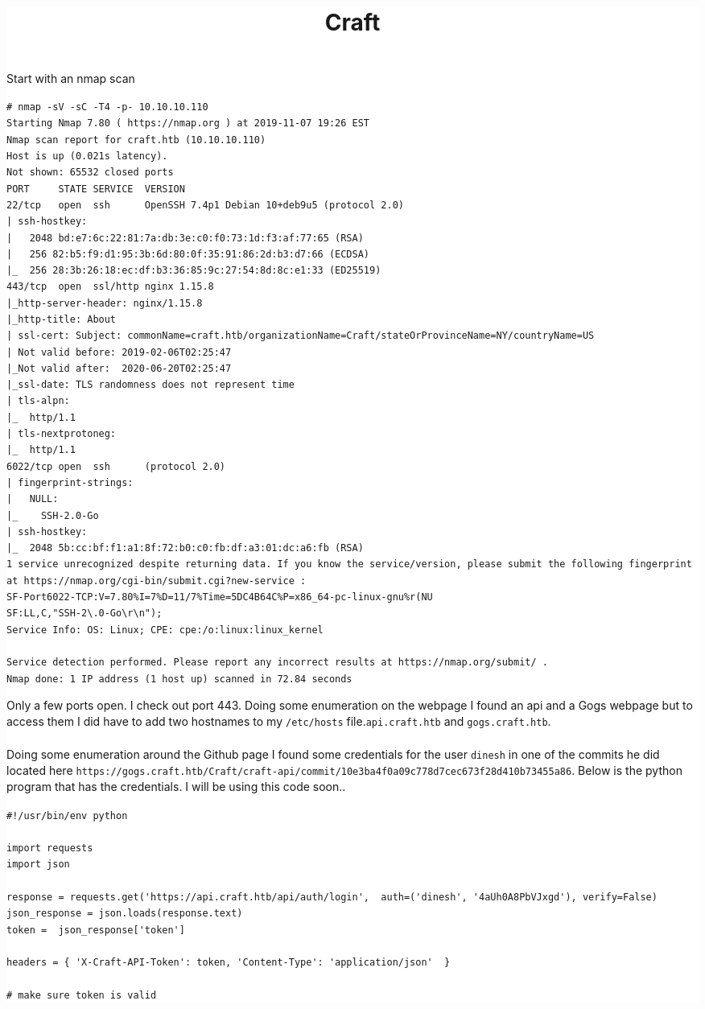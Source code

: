 <center><h1>Craft</h1></center>
<br>
Start with an nmap scan

```
# nmap -sV -sC -T4 -p- 10.10.10.110
Starting Nmap 7.80 ( https://nmap.org ) at 2019-11-07 19:26 EST
Nmap scan report for craft.htb (10.10.10.110)
Host is up (0.021s latency).
Not shown: 65532 closed ports
PORT     STATE SERVICE  VERSION
22/tcp   open  ssh      OpenSSH 7.4p1 Debian 10+deb9u5 (protocol 2.0)
| ssh-hostkey: 
|   2048 bd:e7:6c:22:81:7a:db:3e:c0:f0:73:1d:f3:af:77:65 (RSA)
|   256 82:b5:f9:d1:95:3b:6d:80:0f:35:91:86:2d:b3:d7:66 (ECDSA)
|_  256 28:3b:26:18:ec:df:b3:36:85:9c:27:54:8d:8c:e1:33 (ED25519)
443/tcp  open  ssl/http nginx 1.15.8
|_http-server-header: nginx/1.15.8
|_http-title: About
| ssl-cert: Subject: commonName=craft.htb/organizationName=Craft/stateOrProvinceName=NY/countryName=US
| Not valid before: 2019-02-06T02:25:47
|_Not valid after:  2020-06-20T02:25:47
|_ssl-date: TLS randomness does not represent time
| tls-alpn: 
|_  http/1.1
| tls-nextprotoneg: 
|_  http/1.1
6022/tcp open  ssh      (protocol 2.0)
| fingerprint-strings: 
|   NULL: 
|_    SSH-2.0-Go
| ssh-hostkey: 
|_  2048 5b:cc:bf:f1:a1:8f:72:b0:c0:fb:df:a3:01:dc:a6:fb (RSA)
1 service unrecognized despite returning data. If you know the service/version, please submit the following fingerprint at https://nmap.org/cgi-bin/submit.cgi?new-service :
SF-Port6022-TCP:V=7.80%I=7%D=11/7%Time=5DC4B64C%P=x86_64-pc-linux-gnu%r(NU
SF:LL,C,"SSH-2\.0-Go\r\n");
Service Info: OS: Linux; CPE: cpe:/o:linux:linux_kernel

Service detection performed. Please report any incorrect results at https://nmap.org/submit/ .
Nmap done: 1 IP address (1 host up) scanned in 72.84 seconds
```
Only a few ports open. I check out port 443. Doing some enumeration on the webpage I found an api and a Gogs webpage but to access them I did have to add two hostnames to my ```/etc/hosts``` file.```api.craft.htb``` and ```gogs.craft.htb```.
<br><br>
Doing some enumeration around the Github page I found some credentials for the user ```dinesh``` in one of the commits he did located here ```https://gogs.craft.htb/Craft/craft-api/commit/10e3ba4f0a09c778d7cec673f28d410b73455a86```. Below is the python program that has the credentials. I will be using this code soon..
```
#!/usr/bin/env python

import requests
import json

response = requests.get('https://api.craft.htb/api/auth/login',  auth=('dinesh', '4aUh0A8PbVJxgd'), verify=False)
json_response = json.loads(response.text)
token =  json_response['token']

headers = { 'X-Craft-API-Token': token, 'Content-Type': 'application/json'  }

# make sure token is valid
```